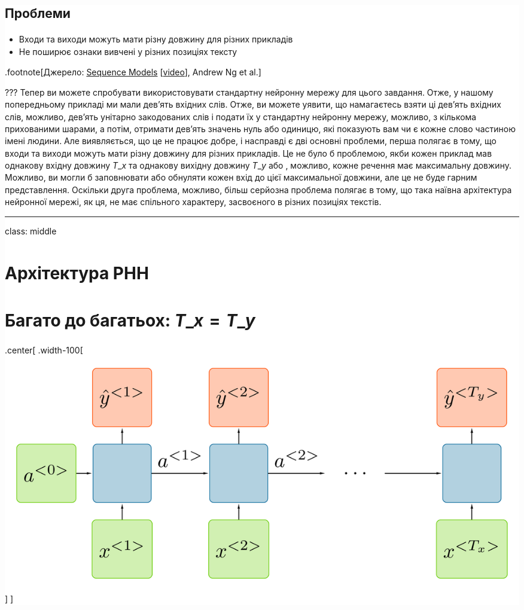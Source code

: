 ## Проблеми
- Входи та виходи можуть мати різну довжину для різних прикладів
- Не поширює ознаки вивчені у різних позиціях тексту


.footnote[Джерело: [Sequence Models](https://www.coursera.org/learn/nlp-sequence-models) [[video](https://www.coursera.org/learn/nlp-sequence-models/lecture/ftkzt/recurrent-neural-network-model)], Andrew Ng et al.]

???
Тепер ви можете спробувати використовувати стандартну нейронну мережу для цього завдання. Отже, у нашому попередньому прикладі ми мали дев’ять вхідних слів. Отже, ви можете уявити, що намагаєтесь взяти ці дев’ять вхідних слів, можливо, дев’ять унітарно закодованих слів і подати їх у стандартну нейронну мережу, можливо, з кількома прихованими шарами, а потім,  отримати дев’ять значень нуль або одиницю, які показують вам чи є кожне слово частиною імені людини. Але виявляється, що це не працює добре, і насправді є дві основні проблеми, перша полягає в тому, що входи та виходи можуть мати різну довжину для різних прикладів. Це не було б проблемою, якби кожен приклад мав однакову вхідну довжину $T\_x$ та однакову вихідну довжину $T\_y$ або , можливо, кожне речення має максимальну довжину.  Можливо, ви могли б заповнювати або обнуляти кожен вхід до цієї максимальної довжини, але це не буде гарним представлення. Оскільки друга проблема, можливо, більш серйозна проблема полягає в тому, що така наївна архітектура нейронної мережі, як ця, не має спільного характеру, засвоєного в різних позиціях текстів. 

---

class: middle

# Архітектура РНН
# Багато до багатьох: $T\_x = T\_y$

.center[
.width-100[![](figures/lec4/Many-to-many.png)]
]
